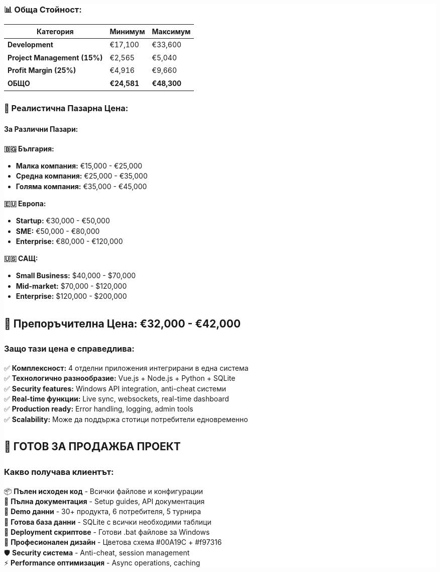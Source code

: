 ### **📊 Обща Стойност:**

| Категория | Минимум | Максимум |
|-----------|---------|----------|
| **Development** | €17,100 | €33,600 |
| **Project Management (15%)** | €2,565 | €5,040 |
| **Profit Margin (25%)** | €4,916 | €9,660 |
| **ОБЩО** | **€24,581** | **€48,300** |

### **🎯 Реалистична Пазарна Цена:**

#### За Различни Пазари:

**🇧🇬 България:**
- **Малка компания:** €15,000 - €25,000
- **Средна компания:** €25,000 - €35,000
- **Голяма компания:** €35,000 - €45,000

**🇪🇺 Европа:**
- **Startup:** €30,000 - €50,000
- **SME:** €50,000 - €80,000
- **Enterprise:** €80,000 - €120,000

**🇺🇸 САЩ:**
- **Small Business:** $40,000 - $70,000
- **Mid-market:** $70,000 - $120,000
- **Enterprise:** $120,000 - $200,000

## 🎯 **Препоръчителна Цена: €32,000 - €42,000**

### Защо тази цена е справедлива:

✅ **Комплексност:** 4 отделни приложения интегрирани в една система  
✅ **Технологично разнообразие:** Vue.js + Node.js + Python + SQLite  
✅ **Security features:** Windows API integration, anti-cheat системи  
✅ **Real-time функции:** Live sync, websockets, real-time dashboard  
✅ **Production ready:** Error handling, logging, admin tools  
✅ **Scalability:** Може да поддържа стотици потребители едновременно  

## 🎯 **ГОТОВ ЗА ПРОДАЖБА ПРОЕКТ**

### Какво получава клиентът:

📦 **Пълен исходен код** - Всички файлове и конфигурации  
📖 **Пълна документация** - Setup guides, API документация  
🎯 **Demo данни** - 30+ продукта, 6 потребителя, 5 турнира  
💾 **Готова база данни** - SQLite с всички необходими таблици  
🔧 **Deployment скриптове** - Готови .bat файлове за Windows  
🎨 **Професионален дизайн** - Цветова схема #00A19C + #f97316  
🛡️ **Security система** - Anti-cheat, session management  
⚡ **Performance оптимизация** - Async operations, caching  
